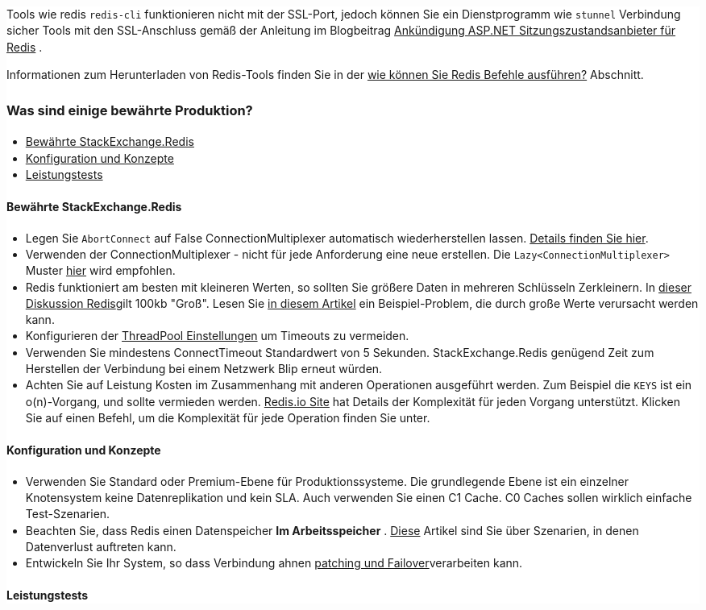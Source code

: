 Tools wie redis `redis-cli` funktionieren nicht mit der SSL-Port, jedoch können Sie ein Dienstprogramm wie `stunnel` Verbindung sicher Tools mit den SSL-Anschluss gemäß der Anleitung im Blogbeitrag [Ankündigung ASP.NET Sitzungszustandsanbieter für Redis](http://blogs.msdn.com/b/webdev/archive/2014/05/12/announcing-asp-net-session-state-provider-for-redis-preview-release.aspx) .

Informationen zum Herunterladen von Redis-Tools finden Sie in der [wie können Sie Redis Befehle ausführen?](#cache-commands) Abschnitt.



### <a name="what-are-some-production-best-practices"></a>Was sind einige bewährte Produktion?

-   [Bewährte StackExchange.Redis](#stackexchangeredis-best-practices)
-   [Konfiguration und Konzepte](#configuration-and-concepts)
-   [Leistungstests](#performance-testing)

#### <a name="stackexchangeredis-best-practices"></a>Bewährte StackExchange.Redis

-   Legen Sie `AbortConnect` auf False ConnectionMultiplexer automatisch wiederherstellen lassen. [Details finden Sie hier](https://gist.github.com/JonCole/36ba6f60c274e89014dd#file-se-redis-setabortconnecttofalse-md).
-   Verwenden der ConnectionMultiplexer - nicht für jede Anforderung eine neue erstellen. Die `Lazy<ConnectionMultiplexer>` Muster [hier](cache-dotnet-how-to-use-azure-redis-cache.md#connect-to-the-cache) wird empfohlen.
-   Redis funktioniert am besten mit kleineren Werten, so sollten Sie größere Daten in mehreren Schlüsseln Zerkleinern. In [dieser Diskussion Redis](https://groups.google.com/forum/#!searchin/redis-db/size/redis-db/n7aa2A4DZDs/3OeEPHSQBAAJ)gilt 100kb "Groß". Lesen Sie [in diesem Artikel](https://gist.github.com/JonCole/db0e90bedeb3fc4823c2#large-requestresponse-size) ein Beispiel-Problem, die durch große Werte verursacht werden kann.
-   Konfigurieren der [ThreadPool Einstellungen](#important-details-about-threadpool-growth) um Timeouts zu vermeiden.
-   Verwenden Sie mindestens ConnectTimeout Standardwert von 5 Sekunden. StackExchange.Redis genügend Zeit zum Herstellen der Verbindung bei einem Netzwerk Blip erneut würden.
-   Achten Sie auf Leistung Kosten im Zusammenhang mit anderen Operationen ausgeführt werden. Zum Beispiel die `KEYS` ist ein o(n)-Vorgang, und sollte vermieden werden. [Redis.io Site](http://redis.io/commands/) hat Details der Komplexität für jeden Vorgang unterstützt. Klicken Sie auf einen Befehl, um die Komplexität für jede Operation finden Sie unter.

#### <a name="configuration-and-concepts"></a>Konfiguration und Konzepte

-   Verwenden Sie Standard oder Premium-Ebene für Produktionssysteme. Die grundlegende Ebene ist ein einzelner Knotensystem keine Datenreplikation und kein SLA. Auch verwenden Sie einen C1 Cache. C0 Caches sollen wirklich einfache Test-Szenarien.
-   Beachten Sie, dass Redis einen Datenspeicher **Im Arbeitsspeicher** . [Diese](https://gist.github.com/JonCole/b6354d92a2d51c141490f10142884ea4#file-whathappenedtomydatainredis-md) Artikel sind Sie über Szenarien, in denen Datenverlust auftreten kann.
-   Entwickeln Sie Ihr System, so dass Verbindung ahnen [patching und Failover](https://gist.github.com/JonCole/317fe03805d5802e31cfa37e646e419d#file-azureredis-patchingexplained-md)verarbeiten kann.

#### <a name="performance-testing"></a>Leistungstests
